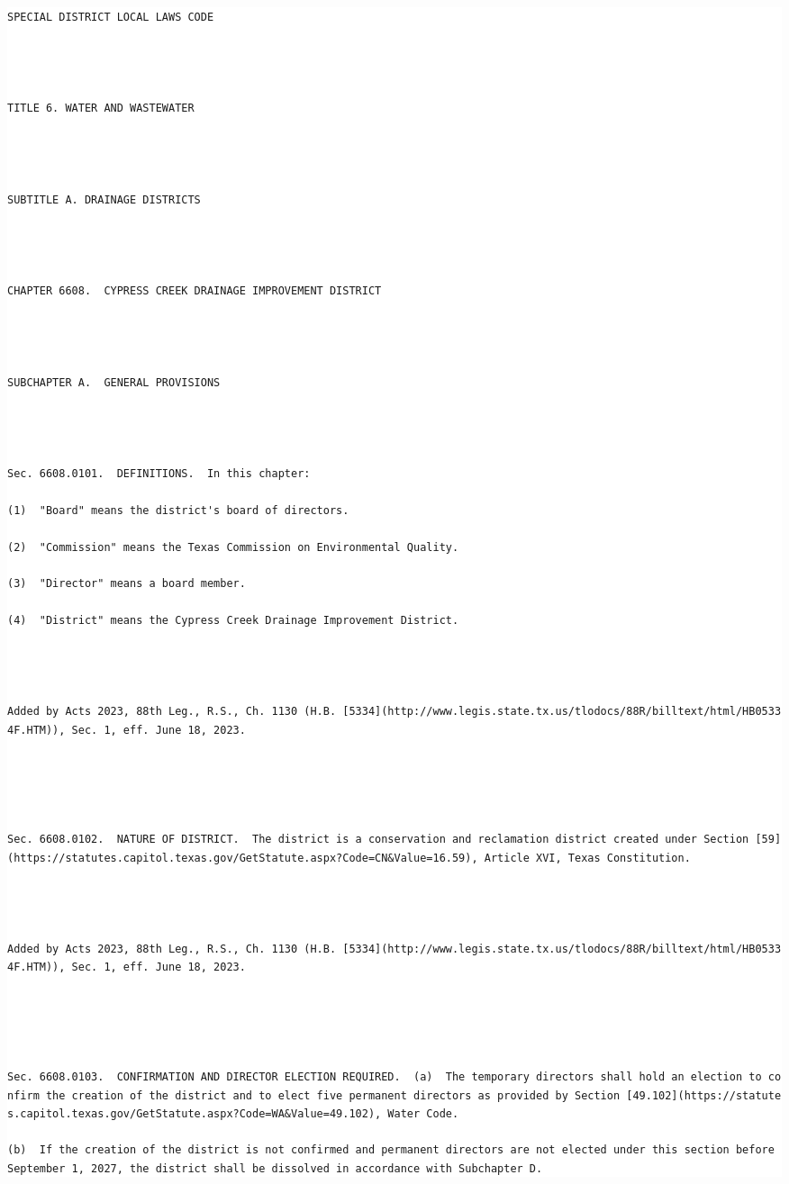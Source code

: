 ﻿
    
    
    	
    					
    
    
    SPECIAL DISTRICT LOCAL LAWS CODE
    
      
    
    
    TITLE 6. WATER AND WASTEWATER
    
      
    
    
    SUBTITLE A. DRAINAGE DISTRICTS
    
      
    
    
    CHAPTER 6608.  CYPRESS CREEK DRAINAGE IMPROVEMENT DISTRICT
    
      
    
    
    SUBCHAPTER A.  GENERAL PROVISIONS
    
      
    
    
    Sec. 6608.0101.  DEFINITIONS.  In this chapter:
    
    (1)  "Board" means the district's board of directors.
    
    (2)  "Commission" means the Texas Commission on Environmental Quality.
    
    (3)  "Director" means a board member.
    
    (4)  "District" means the Cypress Creek Drainage Improvement District.
    
    
    
    
    Added by Acts 2023, 88th Leg., R.S., Ch. 1130 (H.B. [5334](http://www.legis.state.tx.us/tlodocs/88R/billtext/html/HB05334F.HTM)), Sec. 1, eff. June 18, 2023.
    
    
    
    
    
    Sec. 6608.0102.  NATURE OF DISTRICT.  The district is a conservation and reclamation district created under Section [59](https://statutes.capitol.texas.gov/GetStatute.aspx?Code=CN&Value=16.59), Article XVI, Texas Constitution.
    
    
    
    
    Added by Acts 2023, 88th Leg., R.S., Ch. 1130 (H.B. [5334](http://www.legis.state.tx.us/tlodocs/88R/billtext/html/HB05334F.HTM)), Sec. 1, eff. June 18, 2023.
    
    
    
    
    
    Sec. 6608.0103.  CONFIRMATION AND DIRECTOR ELECTION REQUIRED.  (a)  The temporary directors shall hold an election to confirm the creation of the district and to elect five permanent directors as provided by Section [49.102](https://statutes.capitol.texas.gov/GetStatute.aspx?Code=WA&Value=49.102), Water Code.
    
    (b)  If the creation of the district is not confirmed and permanent directors are not elected under this section before September 1, 2027, the district shall be dissolved in accordance with Subchapter D.
    
